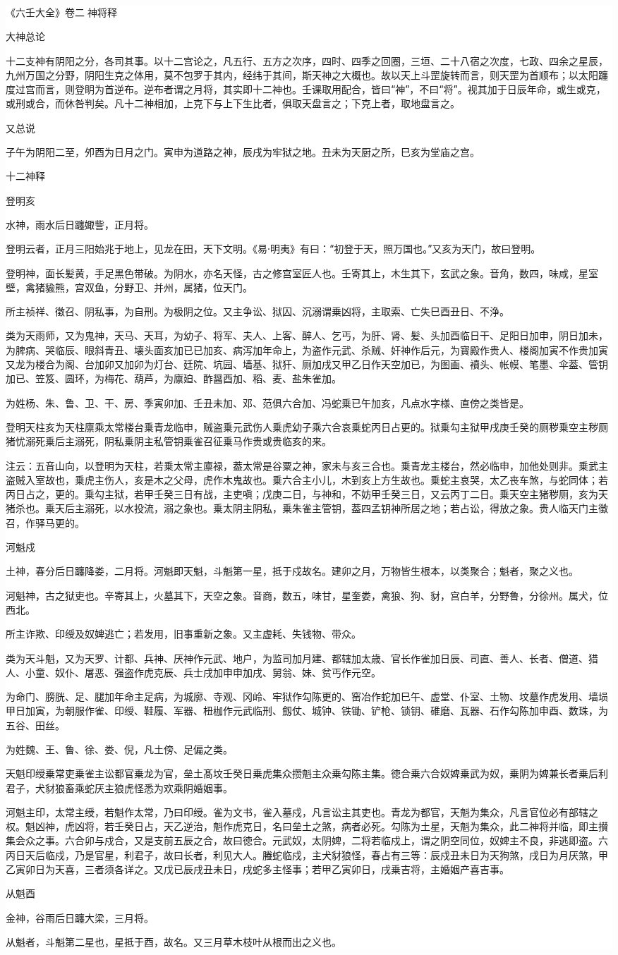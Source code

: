 《六壬大全》卷二 神将释

大神总论

十二支神有阴阳之分，各司其事。以十二宫论之，凡五行、五方之次序，四时、四季之回圈，三垣、二十八宿之次度，七政、四余之星辰，九州万国之分野，阴阳生克之体用，莫不包罗于其内，经纬于其间，斯天神之大概也。故以天上斗罡旋转而言，则天罡为首顺布；以太阳躔度过宫而言，则登眀为首逆布。逆布者谓之月将，其实即十二神也。壬课取用配合，皆曰“神”，不曰“将”。视其加于日辰年命，或生或克，或刑或合，而休咎判矣。凡十二神相加，上克下与上下生比者，俱取天盘言之；下克上者，取地盘言之。

又总说

子午为阴阳二至，夘酉为日月之门。寅申为道路之神，辰戌为牢狱之地。丑未为天厨之所，巳亥为堂庙之宫。

十二神释

登明亥

水神，雨水后日躔娵訾，正月将。

登明云者，正月三阳始兆于地上，见龙在田，天下文明。《易·明夷》有曰：“初登于天，照万国也。”又亥为天门，故曰登明。

登明神，面长髪黄，手足黒色带破。为阴水，亦名天怪，古之修宫室匠人也。壬寄其上，木生其下，玄武之象。音角，数四，味咸，星室壁，禽猪貐熊，宫双鱼，分野卫、并州，属猪，位天门。

所主祯祥、徵召、阴私事，为自刑。为极阴之位。又主争讼、狱囚、沉溺谓乗凶将，主取索、亡失巳酉丑日、不浄。

类为天雨师，又为鬼神，天马、天耳，为幼子、将军、夫人、上客、醉人、乞丐，为肝、肾、髪、头加酉临日干、足阳日加申，阴日加未，为脾病、哭临辰、眼斜青丑、壊头面亥加已已加亥、病泻加年命上，为盗作元武、杀贼、奸神作后元，为寳殿作贵人、楼阁加寅不作贵加寅又龙为楼合为阁、台加卯又加卯为灯台、廷院、坑园、墙基、狱犴、厕加戌又甲乙日作天空加已，为图画、襩头、帐幙、笔墨、伞葢、管钥加已、笠笈、圆环，为梅花、葫芦，为廪廹、酢醤酉加、稻、麦、盐朱雀加。

为姓杨、朱、鲁、卫、干、房、季寅卯加、壬丑未加、邓、范俱六合加、冯蛇乗已午加亥，凡点水字様、直傍之类皆是。

登明天柱亥为天柱廪乘太常楼台乗青龙临申，贼盗乗元武伤人乗虎幼子乘六合哀乗蛇丙日占更的。狱乗勾主狱甲戌庚壬癸的厕秽乗空主秽厕猪忧溺死乗后主溺死，阴私乗阴主私管钥乗雀召征乗马作贵或贵临亥的来。

注云：五音山向，以登明为天柱，若乗太常主廪禄，葢太常是谷粟之神，家未与亥三合也。乗青龙主楼台，然必临申，加他处则非。乗武主盗贼入室故也，乗虎主伤人，亥是木之父母，虎作木鬼故也。乗六合主小儿，木到亥上方生故也。乗蛇主哀哭，太乙丧车煞，与蛇同体；若丙日占之，更的。乗勾主狱，若甲壬癸三日有战，主吏嗔；戊庚二日，与神和，不妨甲壬癸三日，又云丙丁二日。乗天空主猪秽厕，亥为天猪杀也。乗天后主溺死，以水投流，溺之象也。乗太阴主阴私，乗朱雀主管钥，葢四孟钥神所居之地；若占讼，得放之象。贵人临天门主徵召，作驿马更的。

河魁戍

土神，春分后日躔降娄，二月将。河魁即天魁，斗魁第一星，抵于戍故名。建卯之月，万物皆生根本，以类聚合；魁者，聚之义也。

河魁神，古之狱吏也。辛寄其上，火墓其下，天空之象。音商，数五，味甘，星奎娄，禽狼、狗、豺，宫白羊，分野鲁，分徐州。属犬，位西北。

所主诈欺、印绶及奴婢逃亡；若发用，旧事重新之象。又主虚耗、失钱物、带众。

类为天斗魁，又为天罗、计都、兵神、厌神作元武、地户，为监司加月建、都辖加太歳、官长作雀加日辰、司直、善人、长者、僧道、猎人、小童、奴仆、屠恶、强盗作虎克辰、兵士戌加申申加戌、舅翁、妹、贫丐作元空。

为命门、膀胱、足、腿加年命主足病，为城廓、寺观、冈岭、牢狱作勾陈更的、窑冶作蛇加巳午、虚堂、仆室、土物、坟墓作虎发用、墙埙甲日加寅，为朝服作雀、印绶、鞋履、军器、杻枷作元武临刑、劔仗、城钟、铁锄、铲枪、锁钥、碓磨、瓦器、石作勾陈加申酉、数珠，为五谷、田丝。

为姓魏、王、鲁、徐、娄、倪，凡土傍、足偏之类。

天魁印绶乗常吏乗雀主讼都官乗龙为官，垒土髙坟壬癸日乗虎集众攒魁主众乗勾陈主集。徳合乗六合奴婢乗武为奴，乗阴为婢兼长者乗后利君子，犬豺狼畜乘蛇厌主狼虎怪悉为欢乘阴婚姻事。

河魁主印，太常主绶，若魁作太常，乃曰印绶。雀为文书，雀入墓戍，凡言讼主其吏也。青龙为都官，天魁为集众，凡言官位必有部辖之权。魁凶神，虎凶将，若壬癸日占，天乙逆治，魁作虎克日，名曰垒土之煞，病者必死。勾陈为土星，天魁为集众，此二神将并临，即主攅集会众之事。六合卯与戍合，又是支前五辰之合，故曰徳合。元武奴，太阴婢，二将若临戍上，谓之阴空同位，奴婢主不良，非逃即盗。六丙日天后临戍，乃是官星，利君子，故曰长者，利见大人。螣蛇临戍，主犬豺狼怪，春占有三等：辰戍丑未日为天狗煞，戌日为月厌煞，甲乙寅卯日为天喜，三者须各详之。又戊已辰戌丑未日，戌蛇多主怪事；若甲乙寅卯日，戌乗吉将，主婚姻产喜吉事。

从魁酉

金神，谷雨后日躔大梁，三月将。

从魁者，斗魁第二星也，星抵于酉，故名。又三月草木枝叶从根而出之义也。
